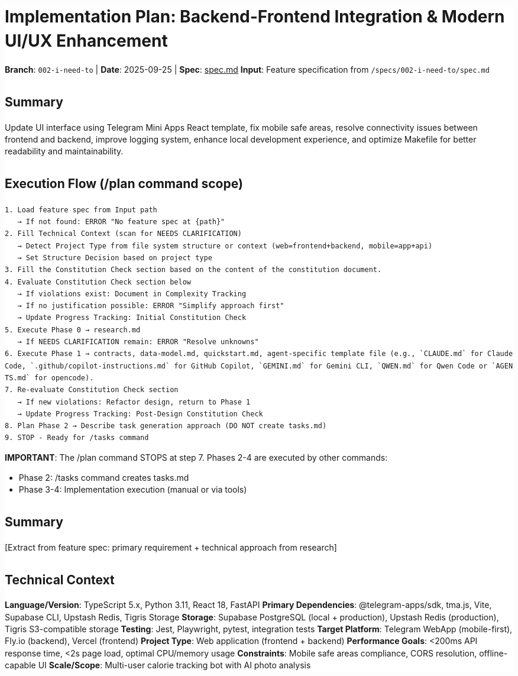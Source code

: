 
# Implementation Plan: Backend-Frontend Integration & Modern UI/UX Enhancement

**Branch**: `002-i-need-to` | **Date**: 2025-09-25 | **Spec**: [spec.md](./spec.md)
**Input**: Feature specification from `/specs/002-i-need-to/spec.md`

## Summary
Update UI interface using Telegram Mini Apps React template, fix mobile safe areas, resolve connectivity issues between frontend and backend, improve logging system, enhance local development experience, and optimize Makefile for better readability and maintainability.

## Execution Flow (/plan command scope)
```
1. Load feature spec from Input path
   → If not found: ERROR "No feature spec at {path}"
2. Fill Technical Context (scan for NEEDS CLARIFICATION)
   → Detect Project Type from file system structure or context (web=frontend+backend, mobile=app+api)
   → Set Structure Decision based on project type
3. Fill the Constitution Check section based on the content of the constitution document.
4. Evaluate Constitution Check section below
   → If violations exist: Document in Complexity Tracking
   → If no justification possible: ERROR "Simplify approach first"
   → Update Progress Tracking: Initial Constitution Check
5. Execute Phase 0 → research.md
   → If NEEDS CLARIFICATION remain: ERROR "Resolve unknowns"
6. Execute Phase 1 → contracts, data-model.md, quickstart.md, agent-specific template file (e.g., `CLAUDE.md` for Claude Code, `.github/copilot-instructions.md` for GitHub Copilot, `GEMINI.md` for Gemini CLI, `QWEN.md` for Qwen Code or `AGENTS.md` for opencode).
7. Re-evaluate Constitution Check section
   → If new violations: Refactor design, return to Phase 1
   → Update Progress Tracking: Post-Design Constitution Check
8. Plan Phase 2 → Describe task generation approach (DO NOT create tasks.md)
9. STOP - Ready for /tasks command
```

**IMPORTANT**: The /plan command STOPS at step 7. Phases 2-4 are executed by other commands:
- Phase 2: /tasks command creates tasks.md
- Phase 3-4: Implementation execution (manual or via tools)

## Summary
[Extract from feature spec: primary requirement + technical approach from research]

## Technical Context
**Language/Version**: TypeScript 5.x, Python 3.11, React 18, FastAPI
**Primary Dependencies**: @telegram-apps/sdk, tma.js, Vite, Supabase CLI, Upstash Redis, Tigris Storage
**Storage**: Supabase PostgreSQL (local + production), Upstash Redis (production), Tigris S3-compatible storage
**Testing**: Jest, Playwright, pytest, integration tests
**Target Platform**: Telegram WebApp (mobile-first), Fly.io (backend), Vercel (frontend)
**Project Type**: Web application (frontend + backend)
**Performance Goals**: <200ms API response time, <2s page load, optimal CPU/memory usage
**Constraints**: Mobile safe areas compliance, CORS resolution, offline-capable UI
**Scale/Scope**: Multi-user calorie tracking bot with AI photo analysis

